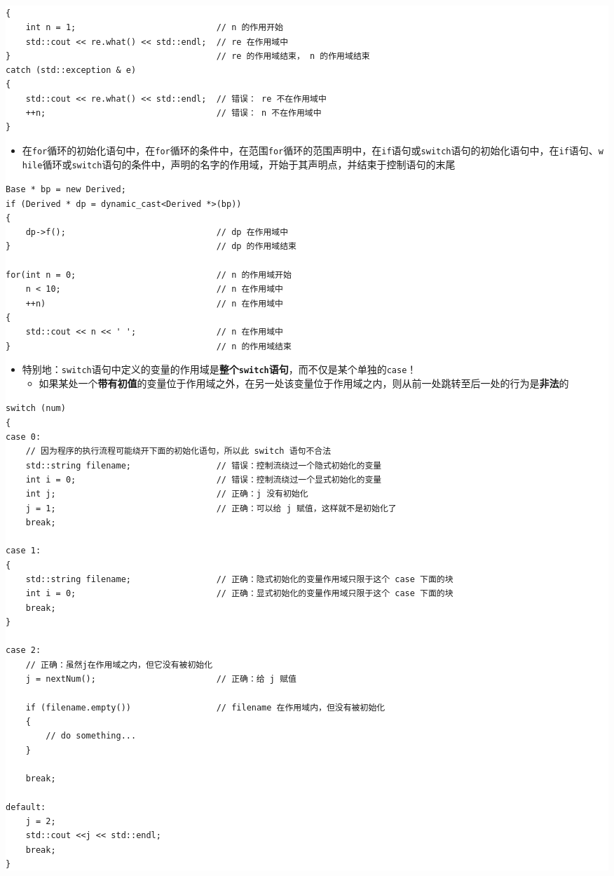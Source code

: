 ```
{ 
    int n = 1;                            // n 的作用开始
    std::cout << re.what() << std::endl;  // re 在作用域中
}                                         // re 的作用域结束， n 的作用域结束
catch (std::exception & e) 
{
    std::cout << re.what() << std::endl;  // 错误： re 不在作用域中
    ++n;                                  // 错误： n 不在作用域中
}
```
- 在`for`循环的初始化语句中，在`for`循环的条件中，在范围`for`循环的范围声明中，在`if`语句或`switch`语句的初始化语句中，在`if`语句、`while`循环或`switch`语句的条件中，声明的名字的作用域，开始于其声明点，并结束于控制语句的末尾
```
Base * bp = new Derived;
if (Derived * dp = dynamic_cast<Derived *>(bp))
{
    dp->f();                              // dp 在作用域中
}                                         // dp 的作用域结束
 
for(int n = 0;                            // n 的作用域开始
    n < 10;                               // n 在作用域中
    ++n)                                  // n 在作用域中
{
    std::cout << n << ' ';                // n 在作用域中
}                                         // n 的作用域结束
```
- 特别地：`switch`语句中定义的变量的作用域是**整个`switch`语句**，而不仅是某个单独的`case`！
    - 如果某处一个**带有初值**的变量位于作用域之外，在另一处该变量位于作用域之内，则从前一处跳转至后一处的行为是**非法**的
```
switch (num)
{
case 0:
    // 因为程序的执行流程可能绕开下面的初始化语句，所以此 switch 语句不合法
    std::string filename;                 // 错误：控制流绕过一个隐式初始化的变量
    int i = 0;                            // 错误：控制流绕过一个显式初始化的变量
    int j;                                // 正确：j 没有初始化
    j = 1;                                // 正确：可以给 j 赋值，这样就不是初始化了
    break;

case 1:
{
    std::string filename;                 // 正确：隐式初始化的变量作用域只限于这个 case 下面的块
    int i = 0;                            // 正确：显式初始化的变量作用域只限于这个 case 下面的块
    break;
}
    
case 2:
    // 正确：虽然j在作用域之内，但它没有被初始化
    j = nextNum();                        // 正确：给 j 赋值
    
    if (filename.empty())                 // filename 在作用域内，但没有被初始化
    {
        // do something...
    }
    
    break;
    
default:
    j = 2;
    std::cout <<j << std::endl;
    break;
}
```
